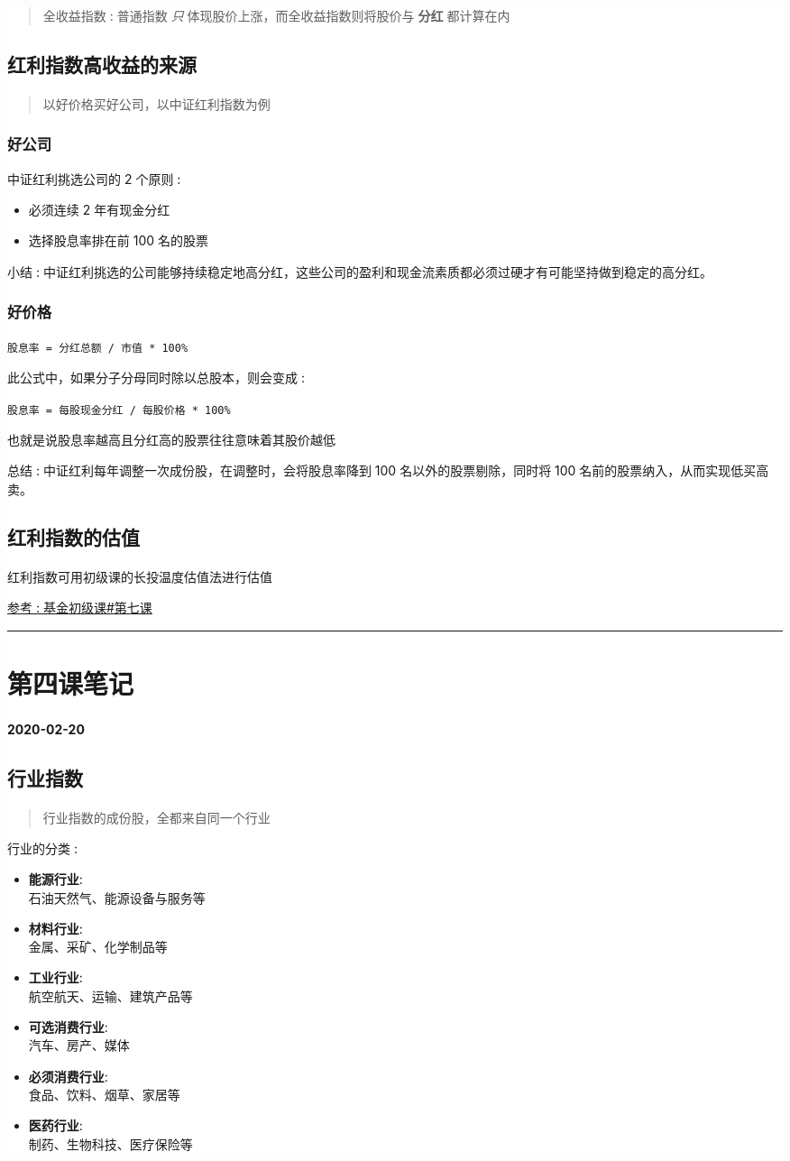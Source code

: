 > 全收益指数 : 普通指数 *只* 体现股价上涨，而全收益指数则将股价与 **分红** 都计算在内

## 红利指数高收益的来源

> 以好价格买好公司，以中证红利指数为例

### 好公司

中证红利挑选公司的 2 个原则 :

+ 必须连续 2 年有现金分红

+ 选择股息率排在前 100 名的股票

小结 : 中证红利挑选的公司能够持续稳定地高分红，这些公司的盈利和现金流素质都必须过硬才有可能坚持做到稳定的高分红。

### 好价格

`股息率 = 分红总额 / 市值 * 100%`

此公式中，如果分子分母同时除以总股本，则会变成 :

`股息率 = 每股现金分红 / 每股价格 * 100%`

也就是说股息率越高且分红高的股票往往意味着其股价越低

总结 : 中证红利每年调整一次成份股，在调整时，会将股息率降到 100 名以外的股票剔除，同时将 100 名前的股票纳入，从而实现低买高卖。

## 红利指数的估值

红利指数可用初级课的长投温度估值法进行估值

[参考 : 基金初级课#第七课](./fundPrimary.md#第七课笔记)

-------------------------

# 第四课笔记

#### 2020-02-20

## 行业指数

> 行业指数的成份股，全都来自同一个行业

行业的分类 :

+ **能源行业**: <br/>石油天然气、能源设备与服务等

+ **材料行业**: <br/>金属、采矿、化学制品等

+ **工业行业**: <br/>航空航天、运输、建筑产品等

+ **可选消费行业**: <br/>汽车、房产、媒体

+ **必须消费行业**: <br/>食品、饮料、烟草、家居等

+ **医药行业**: <br/>制药、生物科技、医疗保险等

